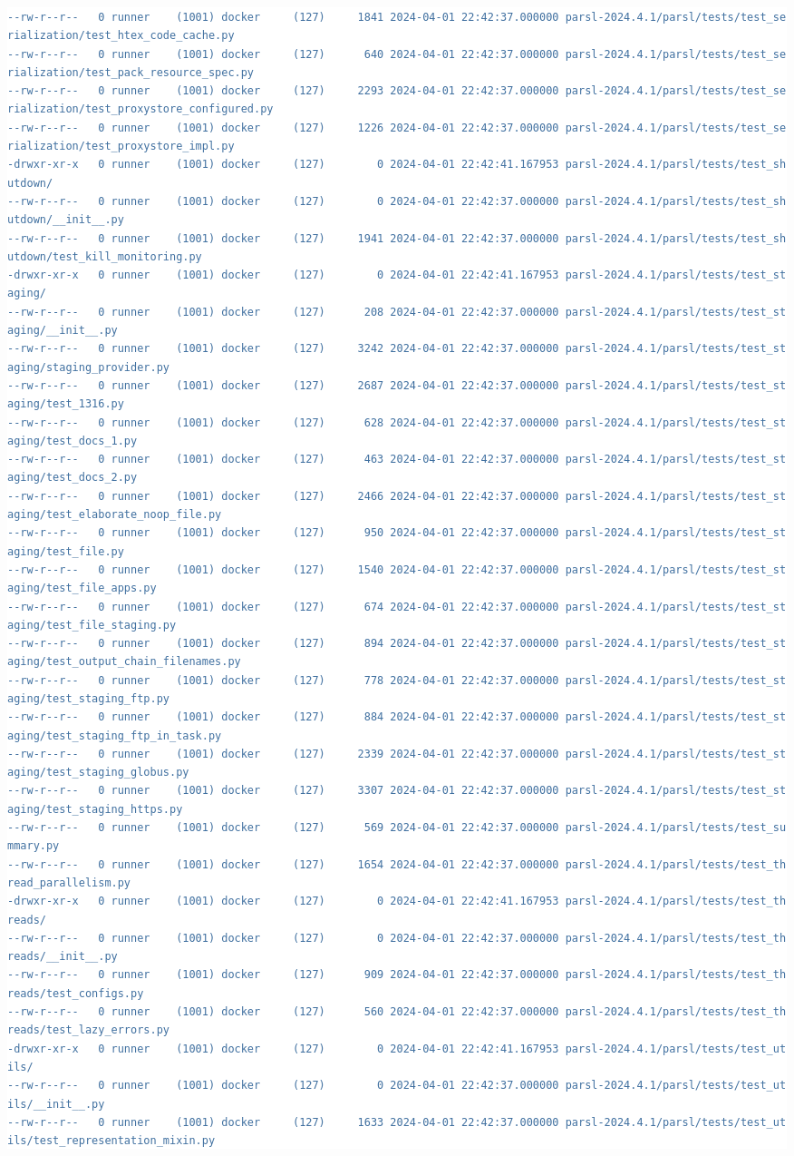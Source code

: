 ```diff
--rw-r--r--   0 runner    (1001) docker     (127)     1841 2024-04-01 22:42:37.000000 parsl-2024.4.1/parsl/tests/test_serialization/test_htex_code_cache.py
--rw-r--r--   0 runner    (1001) docker     (127)      640 2024-04-01 22:42:37.000000 parsl-2024.4.1/parsl/tests/test_serialization/test_pack_resource_spec.py
--rw-r--r--   0 runner    (1001) docker     (127)     2293 2024-04-01 22:42:37.000000 parsl-2024.4.1/parsl/tests/test_serialization/test_proxystore_configured.py
--rw-r--r--   0 runner    (1001) docker     (127)     1226 2024-04-01 22:42:37.000000 parsl-2024.4.1/parsl/tests/test_serialization/test_proxystore_impl.py
-drwxr-xr-x   0 runner    (1001) docker     (127)        0 2024-04-01 22:42:41.167953 parsl-2024.4.1/parsl/tests/test_shutdown/
--rw-r--r--   0 runner    (1001) docker     (127)        0 2024-04-01 22:42:37.000000 parsl-2024.4.1/parsl/tests/test_shutdown/__init__.py
--rw-r--r--   0 runner    (1001) docker     (127)     1941 2024-04-01 22:42:37.000000 parsl-2024.4.1/parsl/tests/test_shutdown/test_kill_monitoring.py
-drwxr-xr-x   0 runner    (1001) docker     (127)        0 2024-04-01 22:42:41.167953 parsl-2024.4.1/parsl/tests/test_staging/
--rw-r--r--   0 runner    (1001) docker     (127)      208 2024-04-01 22:42:37.000000 parsl-2024.4.1/parsl/tests/test_staging/__init__.py
--rw-r--r--   0 runner    (1001) docker     (127)     3242 2024-04-01 22:42:37.000000 parsl-2024.4.1/parsl/tests/test_staging/staging_provider.py
--rw-r--r--   0 runner    (1001) docker     (127)     2687 2024-04-01 22:42:37.000000 parsl-2024.4.1/parsl/tests/test_staging/test_1316.py
--rw-r--r--   0 runner    (1001) docker     (127)      628 2024-04-01 22:42:37.000000 parsl-2024.4.1/parsl/tests/test_staging/test_docs_1.py
--rw-r--r--   0 runner    (1001) docker     (127)      463 2024-04-01 22:42:37.000000 parsl-2024.4.1/parsl/tests/test_staging/test_docs_2.py
--rw-r--r--   0 runner    (1001) docker     (127)     2466 2024-04-01 22:42:37.000000 parsl-2024.4.1/parsl/tests/test_staging/test_elaborate_noop_file.py
--rw-r--r--   0 runner    (1001) docker     (127)      950 2024-04-01 22:42:37.000000 parsl-2024.4.1/parsl/tests/test_staging/test_file.py
--rw-r--r--   0 runner    (1001) docker     (127)     1540 2024-04-01 22:42:37.000000 parsl-2024.4.1/parsl/tests/test_staging/test_file_apps.py
--rw-r--r--   0 runner    (1001) docker     (127)      674 2024-04-01 22:42:37.000000 parsl-2024.4.1/parsl/tests/test_staging/test_file_staging.py
--rw-r--r--   0 runner    (1001) docker     (127)      894 2024-04-01 22:42:37.000000 parsl-2024.4.1/parsl/tests/test_staging/test_output_chain_filenames.py
--rw-r--r--   0 runner    (1001) docker     (127)      778 2024-04-01 22:42:37.000000 parsl-2024.4.1/parsl/tests/test_staging/test_staging_ftp.py
--rw-r--r--   0 runner    (1001) docker     (127)      884 2024-04-01 22:42:37.000000 parsl-2024.4.1/parsl/tests/test_staging/test_staging_ftp_in_task.py
--rw-r--r--   0 runner    (1001) docker     (127)     2339 2024-04-01 22:42:37.000000 parsl-2024.4.1/parsl/tests/test_staging/test_staging_globus.py
--rw-r--r--   0 runner    (1001) docker     (127)     3307 2024-04-01 22:42:37.000000 parsl-2024.4.1/parsl/tests/test_staging/test_staging_https.py
--rw-r--r--   0 runner    (1001) docker     (127)      569 2024-04-01 22:42:37.000000 parsl-2024.4.1/parsl/tests/test_summary.py
--rw-r--r--   0 runner    (1001) docker     (127)     1654 2024-04-01 22:42:37.000000 parsl-2024.4.1/parsl/tests/test_thread_parallelism.py
-drwxr-xr-x   0 runner    (1001) docker     (127)        0 2024-04-01 22:42:41.167953 parsl-2024.4.1/parsl/tests/test_threads/
--rw-r--r--   0 runner    (1001) docker     (127)        0 2024-04-01 22:42:37.000000 parsl-2024.4.1/parsl/tests/test_threads/__init__.py
--rw-r--r--   0 runner    (1001) docker     (127)      909 2024-04-01 22:42:37.000000 parsl-2024.4.1/parsl/tests/test_threads/test_configs.py
--rw-r--r--   0 runner    (1001) docker     (127)      560 2024-04-01 22:42:37.000000 parsl-2024.4.1/parsl/tests/test_threads/test_lazy_errors.py
-drwxr-xr-x   0 runner    (1001) docker     (127)        0 2024-04-01 22:42:41.167953 parsl-2024.4.1/parsl/tests/test_utils/
--rw-r--r--   0 runner    (1001) docker     (127)        0 2024-04-01 22:42:37.000000 parsl-2024.4.1/parsl/tests/test_utils/__init__.py
--rw-r--r--   0 runner    (1001) docker     (127)     1633 2024-04-01 22:42:37.000000 parsl-2024.4.1/parsl/tests/test_utils/test_representation_mixin.py
```